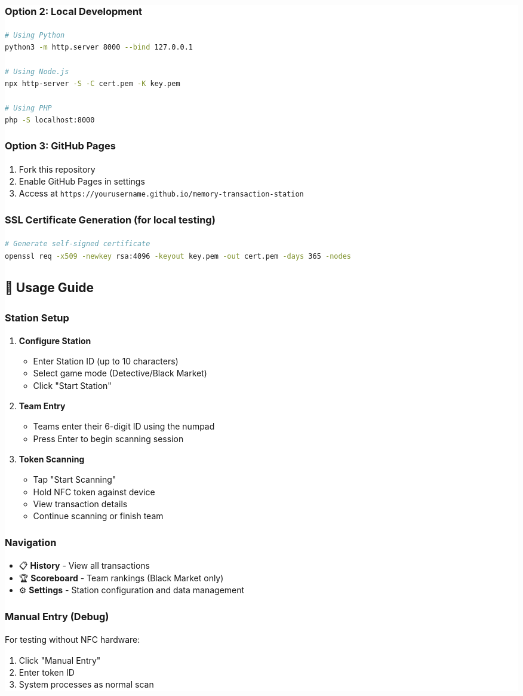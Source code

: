 ### Option 2: Local Development
```bash
# Using Python
python3 -m http.server 8000 --bind 127.0.0.1

# Using Node.js
npx http-server -S -C cert.pem -K key.pem

# Using PHP
php -S localhost:8000
```

### Option 3: GitHub Pages
1. Fork this repository
2. Enable GitHub Pages in settings
3. Access at `https://yourusername.github.io/memory-transaction-station`

### SSL Certificate Generation (for local testing)
```bash
# Generate self-signed certificate
openssl req -x509 -newkey rsa:4096 -keyout key.pem -out cert.pem -days 365 -nodes
```

## 📖 Usage Guide

### Station Setup
1. **Configure Station**
   - Enter Station ID (up to 10 characters)
   - Select game mode (Detective/Black Market)
   - Click "Start Station"

2. **Team Entry**
   - Teams enter their 6-digit ID using the numpad
   - Press Enter to begin scanning session

3. **Token Scanning**
   - Tap "Start Scanning"
   - Hold NFC token against device
   - View transaction details
   - Continue scanning or finish team

### Navigation
- 📋 **History** - View all transactions
- 🏆 **Scoreboard** - Team rankings (Black Market only)
- ⚙️ **Settings** - Station configuration and data management

### Manual Entry (Debug)
For testing without NFC hardware:
1. Click "Manual Entry"
2. Enter token ID
3. System processes as normal scan

